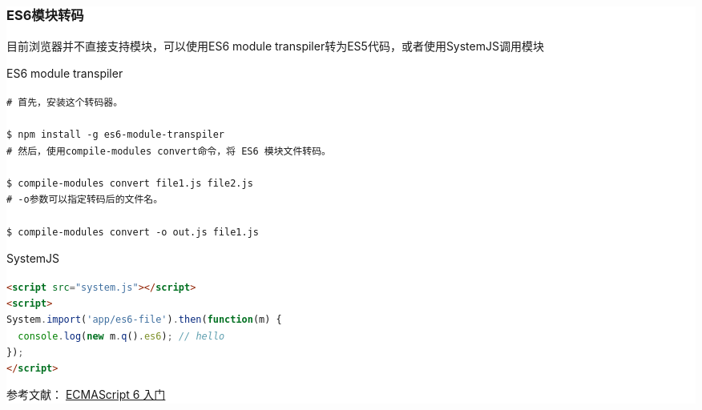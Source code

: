 ### ES6模块转码
目前浏览器并不直接支持模块，可以使用ES6 module transpiler转为ES5代码，或者使用SystemJS调用模块

ES6 module transpiler
```shell
# 首先，安装这个转码器。

$ npm install -g es6-module-transpiler
# 然后，使用compile-modules convert命令，将 ES6 模块文件转码。

$ compile-modules convert file1.js file2.js
# -o参数可以指定转码后的文件名。

$ compile-modules convert -o out.js file1.js
```

SystemJS
```html
<script src="system.js"></script>
<script>
System.import('app/es6-file').then(function(m) {
  console.log(new m.q().es6); // hello
});
</script>
```

参考文献：
[ECMAScript 6 入门](http://es6.ruanyifeng.com/)